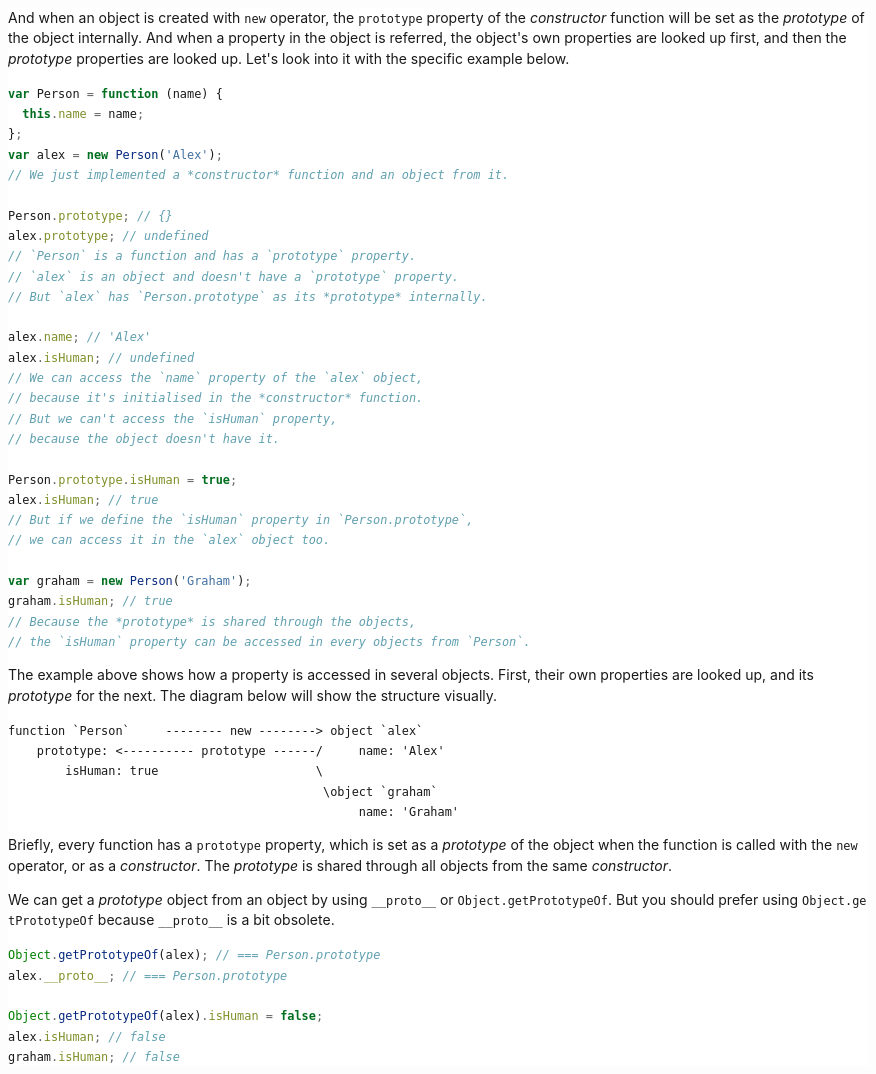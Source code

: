 And when an object is created with `new` operator, the `prototype` property of the *constructor* function will be set as the *prototype* of the object internally. And when a property in the object is referred, the object's own properties are looked up first, and then the *prototype* properties are looked up. Let's look into it with the specific example below.

```javascript
var Person = function (name) {
  this.name = name;
};
var alex = new Person('Alex');
// We just implemented a *constructor* function and an object from it.

Person.prototype; // {}
alex.prototype; // undefined
// `Person` is a function and has a `prototype` property.
// `alex` is an object and doesn't have a `prototype` property.
// But `alex` has `Person.prototype` as its *prototype* internally.

alex.name; // 'Alex'
alex.isHuman; // undefined
// We can access the `name` property of the `alex` object,
// because it's initialised in the *constructor* function.
// But we can't access the `isHuman` property,
// because the object doesn't have it.

Person.prototype.isHuman = true;
alex.isHuman; // true
// But if we define the `isHuman` property in `Person.prototype`,
// we can access it in the `alex` object too.

var graham = new Person('Graham');
graham.isHuman; // true
// Because the *prototype* is shared through the objects,
// the `isHuman` property can be accessed in every objects from `Person`.
```

The example above shows how a property is accessed in several objects. First, their own properties are looked up, and its *prototype* for the next. The diagram below will show the structure visually.

```
function `Person`     -------- new --------> object `alex`
    prototype: <---------- prototype ------/     name: 'Alex'
        isHuman: true                      \
                                            \object `graham`
                                                 name: 'Graham'
```

Briefly, every function has a `prototype` property, which is set as a *prototype* of the object when the function is called with the `new` operator, or as a *constructor*. The *prototype* is shared through all objects from the same *constructor*.

We can get a *prototype* object from an object by using `__proto__` or `Object.getPrototypeOf`. But you should prefer using `Object.getPrototypeOf` because `__proto__` is a bit obsolete.

```javascript
Object.getPrototypeOf(alex); // === Person.prototype
alex.__proto__; // === Person.prototype

Object.getPrototypeOf(alex).isHuman = false;
alex.isHuman; // false
graham.isHuman; // false
```
